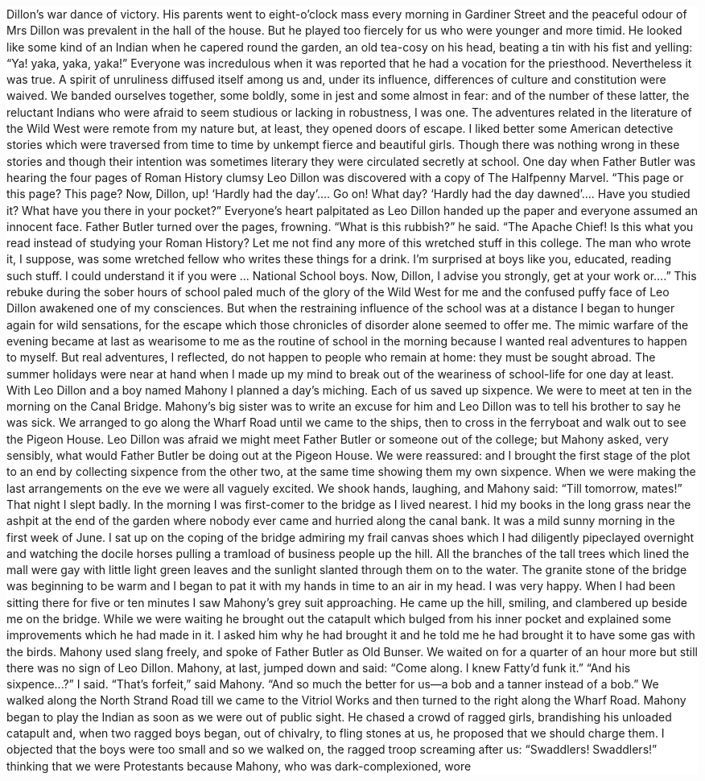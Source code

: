 Dillon’s war dance of victory. His parents went to eight-o’clock mass every morning in Gardiner Street and the peaceful odour of Mrs Dillon was prevalent in the hall of the house. But he played too fiercely for us who were younger and more timid. He looked like some kind of an Indian when he capered round the garden, an old tea-cosy on his head, beating a tin with his fist and yelling: “Ya! yaka, yaka, yaka!” Everyone was incredulous when it was reported that he had a vocation for the priesthood. Nevertheless it was true. A spirit of unruliness diffused itself among us and, under its influence, differences of culture and constitution were waived. We banded ourselves together, some boldly, some in jest and some almost in fear: and of the number of these latter, the reluctant Indians who were afraid to seem studious or lacking in robustness, I was one. The adventures related in the literature of the Wild West were remote from my nature but, at least, they opened doors of escape. I liked better some American detective stories which were traversed from time to time by unkempt fierce and beautiful girls. Though there was nothing wrong in these stories and though their intention was sometimes literary they were circulated secretly at school. One day when Father Butler was hearing the four pages of Roman History clumsy Leo Dillon was discovered with a copy of The Halfpenny Marvel. “This page or this page? This page? Now, Dillon, up! ‘Hardly had the day’.... Go on! What day? ‘Hardly had the day dawned’.... Have you studied it? What have you there in your pocket?” Everyone’s heart palpitated as Leo Dillon handed up the paper and everyone assumed an innocent face. Father Butler turned over the pages, frowning. “What is this rubbish?” he said. “The Apache Chief! Is this what you read instead of studying your Roman History? Let me not find any more of this wretched stuff in this college. The man who wrote it, I suppose, was some wretched fellow who writes these things for a drink. I’m surprised at boys like you, educated, reading such stuff. I could understand it if you were ... National School boys. Now, Dillon, I advise you strongly, get at your work or....” This rebuke during the sober hours of school paled much of the glory of the Wild West for me and the confused puffy face of Leo Dillon awakened one of my consciences. But when the restraining influence of the school was at a distance I began to hunger again for wild sensations, for the escape which those chronicles of disorder alone seemed to offer me. The mimic warfare of the evening became at last as wearisome to me as the routine of school in the morning because I wanted real adventures to happen to myself. But real adventures, I reflected, do not happen to people who remain at home: they must be sought abroad. The summer holidays were near at hand when I made up my mind to break out of the weariness of school-life for one day at least. With Leo Dillon and a boy named Mahony I planned a day’s miching. Each of us saved up sixpence. We were to meet at ten in the morning on the Canal Bridge. Mahony’s big sister was to write an excuse for him and Leo Dillon was to tell his brother to say he was sick. We arranged to go along the Wharf Road until we came to the ships, then to cross in the ferryboat and walk out to see the Pigeon House. Leo Dillon was afraid we might meet Father Butler or someone out of the college; but Mahony asked, very sensibly, what would Father Butler be doing out at the Pigeon House. We were reassured: and I brought the first stage of the plot to an end by collecting sixpence from the other two, at the same time showing them my own sixpence. When we were making the last arrangements on the eve we were all vaguely excited. We shook hands, laughing, and Mahony said: “Till tomorrow, mates!” That night I slept badly. In the morning I was first-comer to the bridge as I lived nearest. I hid my books in the long grass near the ashpit at the end of the garden where nobody ever came and hurried along the canal bank. It was a mild sunny morning in the first week of June. I sat up on the coping of the bridge admiring my frail canvas shoes which I had diligently pipeclayed overnight and watching the docile horses pulling a tramload of business people up the hill. All the branches of the tall trees which lined the mall were gay with little light green leaves and the sunlight slanted through them on to the water. The granite stone of the bridge was beginning to be warm and I began to pat it with my hands in time to an air in my head. I was very happy. When I had been sitting there for five or ten minutes I saw Mahony’s grey suit approaching. He came up the hill, smiling, and clambered up beside me on the bridge. While we were waiting he brought out the catapult which bulged from his inner pocket and explained some improvements which he had made in it. I asked him why he had brought it and he told me he had brought it to have some gas with the birds. Mahony used slang freely, and spoke of Father Butler as Old Bunser. We waited on for a quarter of an hour more but still there was no sign of Leo Dillon. Mahony, at last, jumped down and said: “Come along. I knew Fatty’d funk it.” “And his sixpence...?” I said. “That’s forfeit,” said Mahony. “And so much the better for us—a bob and a tanner instead of a bob.” We walked along the North Strand Road till we came to the Vitriol Works and then turned to the right along the Wharf Road. Mahony began to play the Indian as soon as we were out of public sight. He chased a crowd of ragged girls, brandishing his unloaded catapult and, when two ragged boys began, out of chivalry, to fling stones at us, he proposed that we should charge them. I objected that the boys were too small and so we walked on, the ragged troop screaming after us: “Swaddlers! Swaddlers!” thinking that we were Protestants because Mahony, who was dark-complexioned, wore
